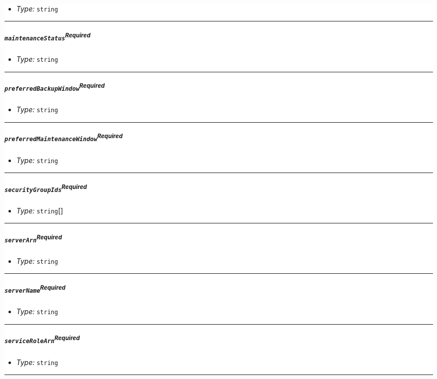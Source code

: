 - *Type:* `string`

---

##### `maintenanceStatus`<sup>Required</sup> <a name="aws-cdk-sdk.opsworkscm.OpsWorksCMResponsesStartMaintenanceServer.property.maintenanceStatus"></a>

- *Type:* `string`

---

##### `preferredBackupWindow`<sup>Required</sup> <a name="aws-cdk-sdk.opsworkscm.OpsWorksCMResponsesStartMaintenanceServer.property.preferredBackupWindow"></a>

- *Type:* `string`

---

##### `preferredMaintenanceWindow`<sup>Required</sup> <a name="aws-cdk-sdk.opsworkscm.OpsWorksCMResponsesStartMaintenanceServer.property.preferredMaintenanceWindow"></a>

- *Type:* `string`

---

##### `securityGroupIds`<sup>Required</sup> <a name="aws-cdk-sdk.opsworkscm.OpsWorksCMResponsesStartMaintenanceServer.property.securityGroupIds"></a>

- *Type:* `string`[]

---

##### `serverArn`<sup>Required</sup> <a name="aws-cdk-sdk.opsworkscm.OpsWorksCMResponsesStartMaintenanceServer.property.serverArn"></a>

- *Type:* `string`

---

##### `serverName`<sup>Required</sup> <a name="aws-cdk-sdk.opsworkscm.OpsWorksCMResponsesStartMaintenanceServer.property.serverName"></a>

- *Type:* `string`

---

##### `serviceRoleArn`<sup>Required</sup> <a name="aws-cdk-sdk.opsworkscm.OpsWorksCMResponsesStartMaintenanceServer.property.serviceRoleArn"></a>

- *Type:* `string`

---
